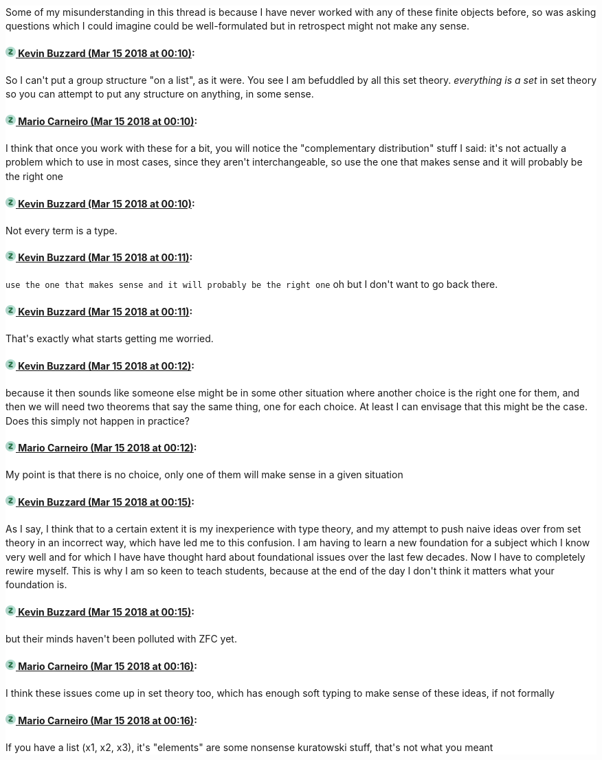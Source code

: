 Some of my misunderstanding in this thread is because I have never worked with any of these finite objects before, so was asking questions which I could imagine could be well-formulated but in retrospect might not make any sense.

#### [![Click to go to Zulip](../../assets/img/zulip2.png) Kevin Buzzard (Mar 15 2018 at 00:10)](https://leanprover.zulipchat.com/#narrow/stream/113488-general/topic/working%20with%20finite%20sequences/near/123726460):
So I can't put a group structure "on a list", as it were. You see I am befuddled by all this set theory. *everything is a set* in set theory so you can attempt to put any structure on anything, in some sense.

#### [![Click to go to Zulip](../../assets/img/zulip2.png) Mario Carneiro (Mar 15 2018 at 00:10)](https://leanprover.zulipchat.com/#narrow/stream/113488-general/topic/working%20with%20finite%20sequences/near/123726461):
I think that once you work with these for a bit, you will notice the "complementary distribution" stuff I said: it's not actually a problem which to use in most cases, since they aren't interchangeable, so use the one that makes sense and it will probably be the right one

#### [![Click to go to Zulip](../../assets/img/zulip2.png) Kevin Buzzard (Mar 15 2018 at 00:10)](https://leanprover.zulipchat.com/#narrow/stream/113488-general/topic/working%20with%20finite%20sequences/near/123726462):
Not every term is a type.

#### [![Click to go to Zulip](../../assets/img/zulip2.png) Kevin Buzzard (Mar 15 2018 at 00:11)](https://leanprover.zulipchat.com/#narrow/stream/113488-general/topic/working%20with%20finite%20sequences/near/123726473):
`use the one that makes sense and it will probably be the right one` oh but I don't want to go back there.

#### [![Click to go to Zulip](../../assets/img/zulip2.png) Kevin Buzzard (Mar 15 2018 at 00:11)](https://leanprover.zulipchat.com/#narrow/stream/113488-general/topic/working%20with%20finite%20sequences/near/123726476):
That's exactly what starts getting me worried.

#### [![Click to go to Zulip](../../assets/img/zulip2.png) Kevin Buzzard (Mar 15 2018 at 00:12)](https://leanprover.zulipchat.com/#narrow/stream/113488-general/topic/working%20with%20finite%20sequences/near/123726530):
because it then sounds like someone else might be in some other situation where another choice is the right one for them, and then we will need two theorems that say the same thing, one for each choice. At least I can envisage that this might be the case. Does this simply not happen in practice?

#### [![Click to go to Zulip](../../assets/img/zulip2.png) Mario Carneiro (Mar 15 2018 at 00:12)](https://leanprover.zulipchat.com/#narrow/stream/113488-general/topic/working%20with%20finite%20sequences/near/123726538):
My point is that there is no choice, only one of them will make sense in a given situation

#### [![Click to go to Zulip](../../assets/img/zulip2.png) Kevin Buzzard (Mar 15 2018 at 00:15)](https://leanprover.zulipchat.com/#narrow/stream/113488-general/topic/working%20with%20finite%20sequences/near/123726606):
As I say, I think that to a certain extent it is my inexperience with type theory, and my attempt to push naive ideas over from set theory in an incorrect way, which have led me to this confusion. I am having to learn a new foundation for a subject which I know very well and for which I have have thought hard about foundational issues over the last few decades. Now I have to completely rewire myself. This is why I am so keen to teach students, because at the end of the day I don't think it matters what your foundation is.

#### [![Click to go to Zulip](../../assets/img/zulip2.png) Kevin Buzzard (Mar 15 2018 at 00:15)](https://leanprover.zulipchat.com/#narrow/stream/113488-general/topic/working%20with%20finite%20sequences/near/123726612):
but their minds haven't been polluted with ZFC yet.

#### [![Click to go to Zulip](../../assets/img/zulip2.png) Mario Carneiro (Mar 15 2018 at 00:16)](https://leanprover.zulipchat.com/#narrow/stream/113488-general/topic/working%20with%20finite%20sequences/near/123726628):
I think these issues come up in set theory too, which has enough soft typing to make sense of these ideas, if not formally

#### [![Click to go to Zulip](../../assets/img/zulip2.png) Mario Carneiro (Mar 15 2018 at 00:16)](https://leanprover.zulipchat.com/#narrow/stream/113488-general/topic/working%20with%20finite%20sequences/near/123726675):
If you have a list (x1, x2, x3), it's "elements" are some nonsense kuratowski stuff, that's not what you meant
